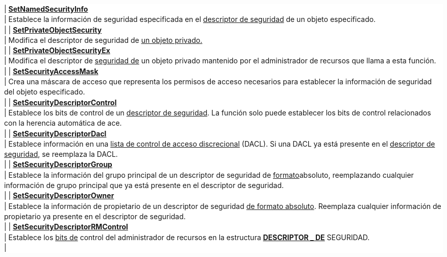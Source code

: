 | [**SetNamedSecurityInfo**](/windows/desktop/api/Aclapi/nf-aclapi-setnamedsecurityinfoa)<br/>                                                               | Establece la información de seguridad especificada en el [descriptor de seguridad](/windows/desktop/SecGloss/s-gly) de un objeto especificado.<br/>                                                                                                                                                                                                                                                                                                                   |
| [**SetPrivateObjectSecurity**](/windows/win32/api/securitybaseapi/nf-securitybaseapi-setprivateobjectsecurity)<br/>                                                       | Modifica el descriptor de seguridad de [un objeto privado.](/windows/desktop/SecGloss/s-gly)<br/>                                                                                                                                                                                                                                                                                                                                                        |
| [**SetPrivateObjectSecurityEx**](/windows/win32/api/securitybaseapi/nf-securitybaseapi-setprivateobjectsecurityex)<br/>                                                   | Modifica el descriptor de [seguridad de](/windows/desktop/SecGloss/s-gly) un objeto privado mantenido por el administrador de recursos que llama a esta función.<br/>                                                                                                                                                                                                                                                                                          |
| [**SetSecurityAccessMask**](/windows/desktop/api/Securitybaseapi/nf-securitybaseapi-setsecurityaccessmask)<br/>                                                             | Crea una máscara de acceso que representa los permisos de acceso necesarios para establecer la información de seguridad del objeto especificado.<br/>                                                                                                                                                                                                                                                                                                                                                                     |
| [**SetSecurityDescriptorControl**](/windows/win32/api/securitybaseapi/nf-securitybaseapi-setsecuritydescriptorcontrol)<br/>                                               | Establece los bits de control de un [descriptor de seguridad](/windows/desktop/SecGloss/s-gly). La función solo puede establecer los bits de control relacionados con la herencia automática de ace.<br/>                                                                                                                                                                                                                                                                |
| [**SetSecurityDescriptorDacl**](/windows/win32/api/securitybaseapi/nf-securitybaseapi-setsecuritydescriptordacl)<br/>                                                     | Establece información en una [lista de control de acceso discrecional](/windows/desktop/SecGloss/d-gly) (DACL). Si una DACL ya está presente en el [descriptor de seguridad](/windows/desktop/SecGloss/s-gly), se reemplaza la DACL.<br/>                                                                                                                                        |
| [**SetSecurityDescriptorGroup**](/windows/win32/api/securitybaseapi/nf-securitybaseapi-setsecuritydescriptorgroup)<br/>                                                   | Establece la información del grupo principal de un descriptor de seguridad de [formato](/windows/desktop/SecGloss/s-gly)absoluto, reemplazando cualquier información de grupo principal que ya está presente en el descriptor de seguridad.<br/>                                                                                                                                                                                                                                       |
| [**SetSecurityDescriptorOwner**](/windows/win32/api/securitybaseapi/nf-securitybaseapi-setsecuritydescriptorowner)<br/>                                                   | Establece la información de propietario de un descriptor de seguridad [de formato absoluto](/windows/desktop/SecGloss/s-gly). Reemplaza cualquier información de propietario ya presente en el descriptor de seguridad.<br/>                                                                                                                                                                                                                                                     |
| [**SetSecurityDescriptorRMControl**](/windows/win32/api/securitybaseapi/nf-securitybaseapi-setsecuritydescriptorrmcontrol)<br/>                                           | Establece los [bits de](/windows/desktop/SecGloss/r-gly) control del administrador de recursos en la estructura [**DESCRIPTOR \_ DE**](/windows/desktop/api/Winnt/ns-winnt-security_descriptor) SEGURIDAD.<br/>                                                                                                                                                                                                                                                                                                  |